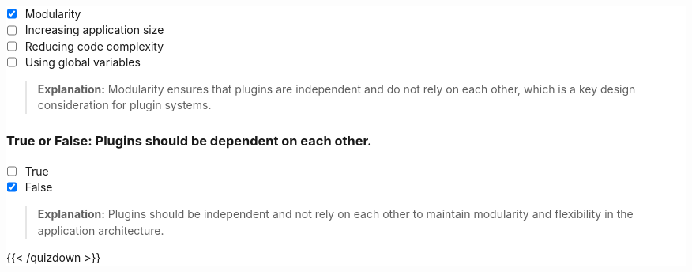 - [x] Modularity
- [ ] Increasing application size
- [ ] Reducing code complexity
- [ ] Using global variables

> **Explanation:** Modularity ensures that plugins are independent and do not rely on each other, which is a key design consideration for plugin systems.

### True or False: Plugins should be dependent on each other.

- [ ] True
- [x] False

> **Explanation:** Plugins should be independent and not rely on each other to maintain modularity and flexibility in the application architecture.

{{< /quizdown >}}
